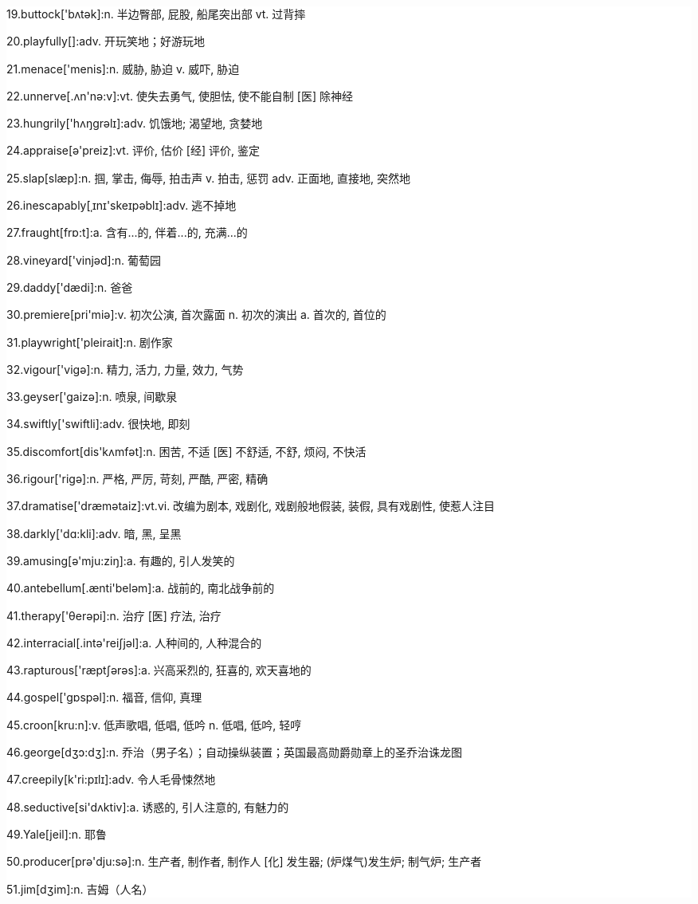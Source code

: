 19.buttock['bʌtәk]:n. 半边臀部, 屁股, 船尾突出部 vt. 过背摔 

20.playfully[]:adv. 开玩笑地；好游玩地 

21.menace['menis]:n. 威胁, 胁迫 v. 威吓, 胁迫 

22.unnerve[.ʌn'nә:v]:vt. 使失去勇气, 使胆怯, 使不能自制 [医] 除神经 

23.hungrily['hʌŋɡrəlɪ]:adv. 饥饿地; 渴望地, 贪婪地 

24.appraise[ә'preiz]:vt. 评价, 估价 [经] 评价, 鉴定 

25.slap[slæp]:n. 掴, 掌击, 侮辱, 拍击声 v. 拍击, 惩罚 adv. 正面地, 直接地, 突然地 

26.inescapably[ˌɪnɪ'skeɪpəblɪ]:adv. 逃不掉地 

27.fraught[frɒ:t]:a. 含有...的, 伴着...的, 充满...的 

28.vineyard['vinjәd]:n. 葡萄园 

29.daddy['dædi]:n. 爸爸 

30.premiere[pri'miә]:v. 初次公演, 首次露面 n. 初次的演出 a. 首次的, 首位的 

31.playwright['pleirait]:n. 剧作家 

32.vigour['vigә]:n. 精力, 活力, 力量, 效力, 气势 

33.geyser['gaizә]:n. 喷泉, 间歇泉 

34.swiftly['swiftli]:adv. 很快地, 即刻 

35.discomfort[dis'kʌmfәt]:n. 困苦, 不适 [医] 不舒适, 不舒, 烦闷, 不快活 

36.rigour['rigә]:n. 严格, 严厉, 苛刻, 严酷, 严密, 精确 

37.dramatise['dræmәtaiz]:vt.vi. 改编为剧本, 戏剧化, 戏剧般地假装, 装假, 具有戏剧性, 使惹人注目 

38.darkly['dɑ:kli]:adv. 暗, 黑, 呈黑 

39.amusing[ә'mju:ziŋ]:a. 有趣的, 引人发笑的 

40.antebellum[.ænti'belәm]:a. 战前的, 南北战争前的 

41.therapy['θerәpi]:n. 治疗 [医] 疗法, 治疗 

42.interracial[.intә'reiʃjәl]:a. 人种间的, 人种混合的 

43.rapturous['ræptʃәrәs]:a. 兴高采烈的, 狂喜的, 欢天喜地的 

44.gospel['gɒspәl]:n. 福音, 信仰, 真理 

45.croon[kru:n]:v. 低声歌唱, 低唱, 低吟 n. 低唱, 低吟, 轻哼 

46.george[dʒɔ:dʒ]:n. 乔治（男子名）；自动操纵装置；英国最高勋爵勋章上的圣乔治诛龙图 

47.creepily[k'ri:pɪlɪ]:adv. 令人毛骨悚然地 

48.seductive[si'dʌktiv]:a. 诱惑的, 引人注意的, 有魅力的 

49.Yale[jeil]:n. 耶鲁 

50.producer[prә'dju:sә]:n. 生产者, 制作者, 制作人 [化] 发生器; (炉煤气)发生炉; 制气炉; 生产者 

51.jim[dʒim]:n. 吉姆（人名） 
